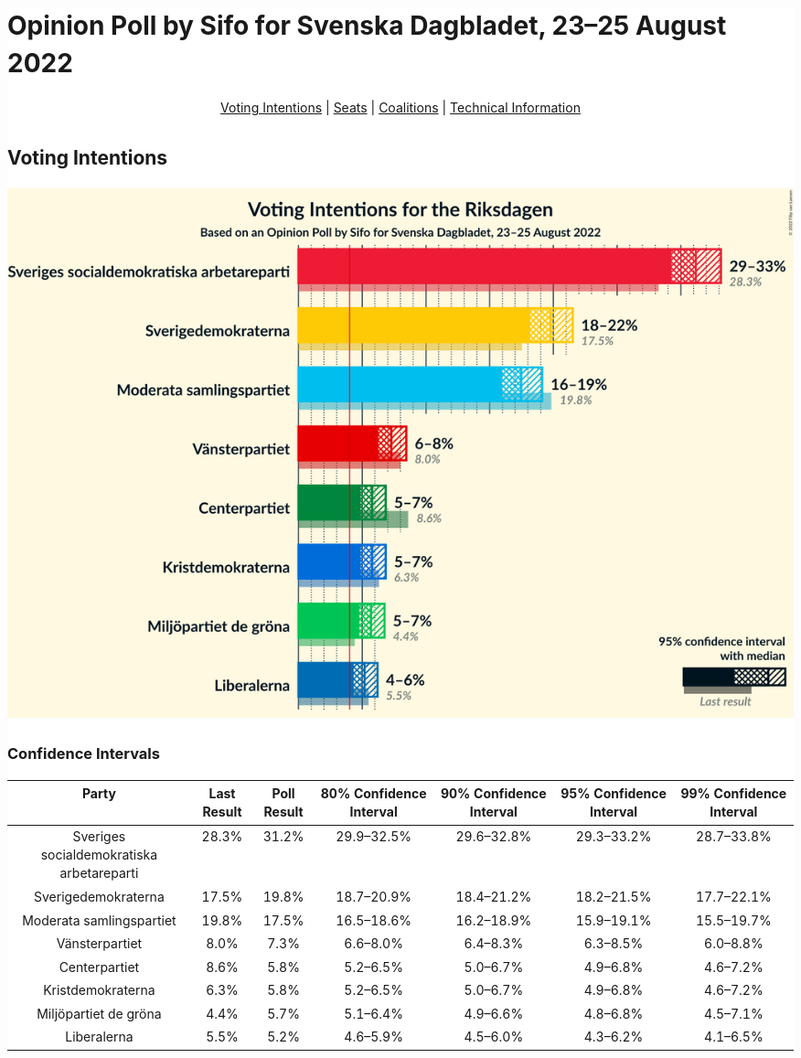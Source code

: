 # Opinion Poll by Sifo for Svenska Dagbladet, 23–25 August 2022

<p align="center"><a href="#voting-intentions">Voting Intentions</a> | <a href="#seats">Seats</a> | <a href="#coalitions">Coalitions</a> | <a href="#technical-information">Technical Information</a></p>

## Voting Intentions

![Graph with voting intentions not yet produced](2022-08-25-Sifo.png "Voting Intentions")

### Confidence Intervals

| Party | Last Result | Poll Result | 80% Confidence Interval | 90% Confidence Interval | 95% Confidence Interval | 99% Confidence Interval |
|:-----:|:-----------:|:-----------:|:-----------------------:|:-----------------------:|:-----------------------:|:-----------------------:|
| Sveriges socialdemokratiska arbetareparti | 28.3% | 31.2% | 29.9–32.5% |29.6–32.8% |29.3–33.2% |28.7–33.8% |
| Sverigedemokraterna | 17.5% | 19.8% | 18.7–20.9% |18.4–21.2% |18.2–21.5% |17.7–22.1% |
| Moderata samlingspartiet | 19.8% | 17.5% | 16.5–18.6% |16.2–18.9% |15.9–19.1% |15.5–19.7% |
| Vänsterpartiet | 8.0% | 7.3% | 6.6–8.0% |6.4–8.3% |6.3–8.5% |6.0–8.8% |
| Centerpartiet | 8.6% | 5.8% | 5.2–6.5% |5.0–6.7% |4.9–6.8% |4.6–7.2% |
| Kristdemokraterna | 6.3% | 5.8% | 5.2–6.5% |5.0–6.7% |4.9–6.8% |4.6–7.2% |
| Miljöpartiet de gröna | 4.4% | 5.7% | 5.1–6.4% |4.9–6.6% |4.8–6.8% |4.5–7.1% |
| Liberalerna | 5.5% | 5.2% | 4.6–5.9% |4.5–6.0% |4.3–6.2% |4.1–6.5% |
